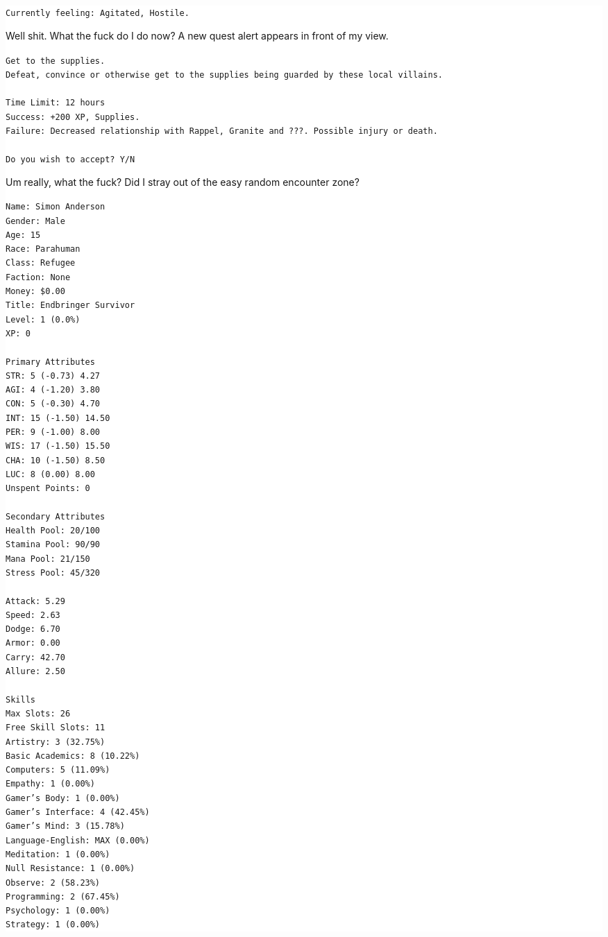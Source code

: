     Currently feeling: Agitated, Hostile.


Well shit. What the fuck do I do now? A new quest alert appears in front of my view.

    Get to the supplies.
    Defeat, convince or otherwise get to the supplies being guarded by these local villains.

    Time Limit: 12 hours
    Success: +200 XP, Supplies.
    Failure: Decreased relationship with Rappel, Granite and ???. Possible injury or death.

    Do you wish to accept? Y/N


Um really, what the fuck? Did I stray out of the easy random encounter zone?

    Name: Simon Anderson
    Gender: Male
    Age: 15
    Race: Parahuman
    Class: Refugee
    Faction: None
    Money: $0.00
    Title: Endbringer Survivor
    Level: 1 (0.0%)
    XP: 0

    Primary Attributes
    STR: 5 (-0.73) 4.27
    AGI: 4 (-1.20) 3.80
    CON: 5 (-0.30) 4.70
    INT: 15 (-1.50) 14.50
    PER: 9 (-1.00) 8.00
    WIS: 17 (-1.50) 15.50
    CHA: 10 (-1.50) 8.50
    LUC: 8 (0.00) 8.00
    Unspent Points: 0

    Secondary Attributes
    Health Pool: 20/100
    Stamina Pool: 90/90
    Mana Pool: 21/150
    Stress Pool: 45/320

    Attack: 5.29
    Speed: 2.63
    Dodge: 6.70
    Armor: 0.00
    Carry: 42.70
    Allure: 2.50

    Skills
    Max Slots: 26
    Free Skill Slots: 11
    Artistry: 3 (32.75%)
    Basic Academics: 8 (10.22%)
    Computers: 5 (11.09%)
    Empathy: 1 (0.00%)
    Gamer’s Body: 1 (0.00%)
    Gamer’s Interface: 4 (42.45%)
    Gamer’s Mind: 3 (15.78%)
    Language-English: MAX (0.00%)
    Meditation: 1 (0.00%)
    Null Resistance: 1 (0.00%)
    Observe: 2 (58.23%)
    Programming: 2 (67.45%)
    Psychology: 1 (0.00%)
    Strategy: 1 (0.00%)